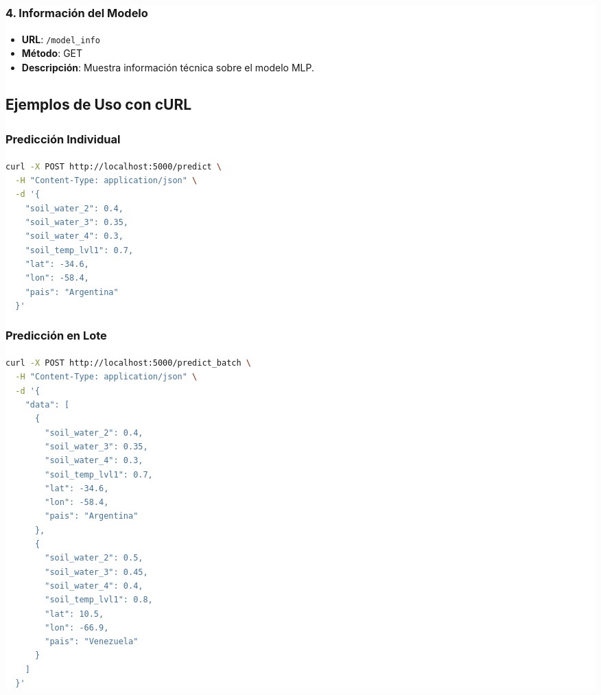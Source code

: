 ### 4. Información del Modelo
- **URL**: `/model_info`
- **Método**: GET
- **Descripción**: Muestra información técnica sobre el modelo MLP.

## Ejemplos de Uso con cURL

### Predicción Individual
```bash
curl -X POST http://localhost:5000/predict \
  -H "Content-Type: application/json" \
  -d '{
    "soil_water_2": 0.4,
    "soil_water_3": 0.35,
    "soil_water_4": 0.3,
    "soil_temp_lvl1": 0.7,
    "lat": -34.6,
    "lon": -58.4,
    "pais": "Argentina"
  }'
```

### Predicción en Lote
```bash
curl -X POST http://localhost:5000/predict_batch \
  -H "Content-Type: application/json" \
  -d '{
    "data": [
      {
        "soil_water_2": 0.4,
        "soil_water_3": 0.35,
        "soil_water_4": 0.3,
        "soil_temp_lvl1": 0.7,
        "lat": -34.6,
        "lon": -58.4,
        "pais": "Argentina"
      },
      {
        "soil_water_2": 0.5,
        "soil_water_3": 0.45,
        "soil_water_4": 0.4,
        "soil_temp_lvl1": 0.8,
        "lat": 10.5,
        "lon": -66.9,
        "pais": "Venezuela"
      }
    ]
  }'
```
